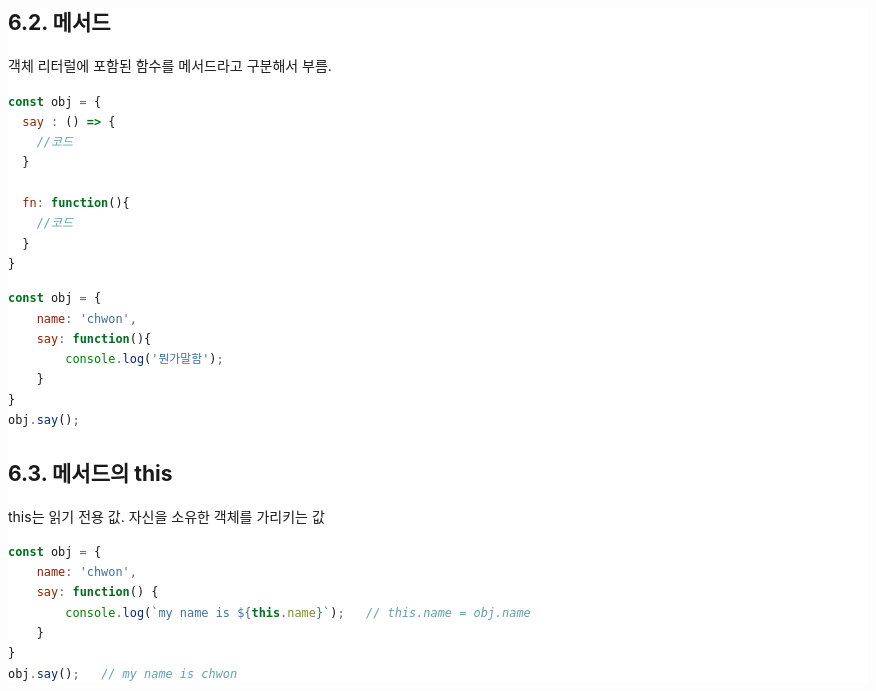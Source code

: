 ## 6.2. 메서드

객체 리터럴에 포함된 함수를 메서드라고 구분해서 부름.

```javascript
const obj = {
  say : () => {
    //코드
  }

  fn: function(){
    //코드
  }
}
```

```javascript
const obj = {
    name: 'chwon',
    say: function(){
        console.log('뭔가말함');
    }
}
obj.say();
```

## 6.3. 메서드의 this

this는 읽기 전용 값. 자신을 소유한 객체를 가리키는 값

```javascript
const obj = {
    name: 'chwon',
    say: function() {
        console.log(`my name is ${this.name}`);   // this.name = obj.name
    }
}
obj.say();   // my name is chwon
```

